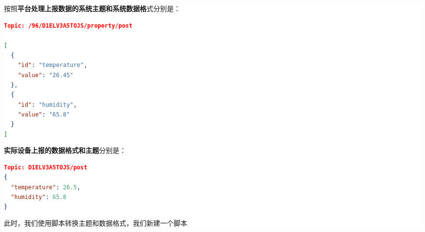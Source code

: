 
按照**平台处理上报数据的系统主题和系统数据格**式分别是：

```json
Topic: /96/D1ELV3A5TOJS/property/post

[
  {
    "id": "temperature",
    "value": "26.45"
  },
  {
    "id": "humidity",
    "value": "65.8"
  }
]
```

**实际设备上报的数据格式和主题**分别是：

```json
Topic: D1ELV3A5TOJS/post
{
  "temperature": 26.5,
  "humidity": 65.8
}
```

此时，我们使用脚本转换主题和数据格式，我们新建一个脚本


